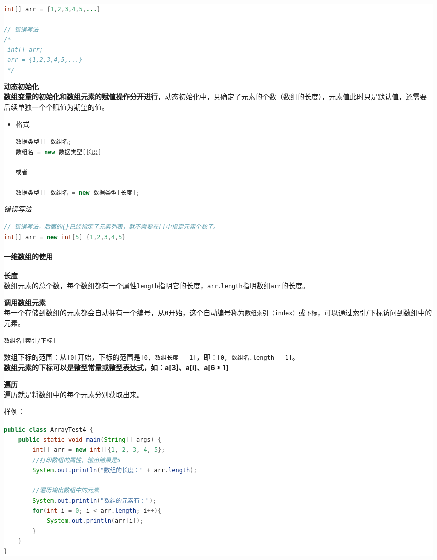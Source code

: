   ```java
  int[] arr = {1,2,3,4,5,...}
  
  // 错误写法
  /*
   int[] arr;
   arr = {1,2,3,4,5,...}
   */
  ```

**动态初始化**       
**数组变量的初始化和数组元素的赋值操作分开进行**，动态初始化中，只确定了元素的个数（数组的长度），元素值此时只是默认值，还需要后续单独一个个赋值为期望的值。     
- 格式
  ```java
  数据类型[] 数组名;
  数组名 = new 数据类型[长度]
  
  或者
  
  数据类型[] 数组名 = new 数据类型[长度];
  ```

*错误写法*    
```java
// 错误写法，后面的{}已经指定了元素列表，就不需要在[]中指定元素个数了。
int[] arr = new int[5] {1,2,3,4,5}
```

#### 一维数组的使用          

**长度**       
数组元素的总个数，每个数组都有一个属性`length`指明它的长度，`arr.length`指明数组`arr`的长度。     

**调用数组元素**      
每一个存储到数组的元素都会自动拥有一个编号，从`0`开始，这个自动编号称为`数组索引（index）`或`下标`，可以通过索引/下标访问到数组中的元素。   
```java
数组名[索引/下标]
```
数组下标的范围：从`[0]`开始，下标的范围是`[0, 数组长度 - 1]`，即：`[0, 数组名.length - 1]`。   
**数组元素的下标可以是整型常量或整型表达式，如：a[3]、a[i]、a[6 * 1]**   

**遍历**      
遍历就是将数组中的每个元素分别获取出来。    

样例：   
```java
public class ArrayTest4 {
    public static void main(String[] args) {
        int[] arr = new int[]{1, 2, 3, 4, 5};
        //打印数组的属性，输出结果是5
        System.out.println("数组的长度：" + arr.length);

        //遍历输出数组中的元素
        System.out.println("数组的元素有：");
        for(int i = 0; i < arr.length; i++){
            System.out.println(arr[i]);
        }
    }
}
```
